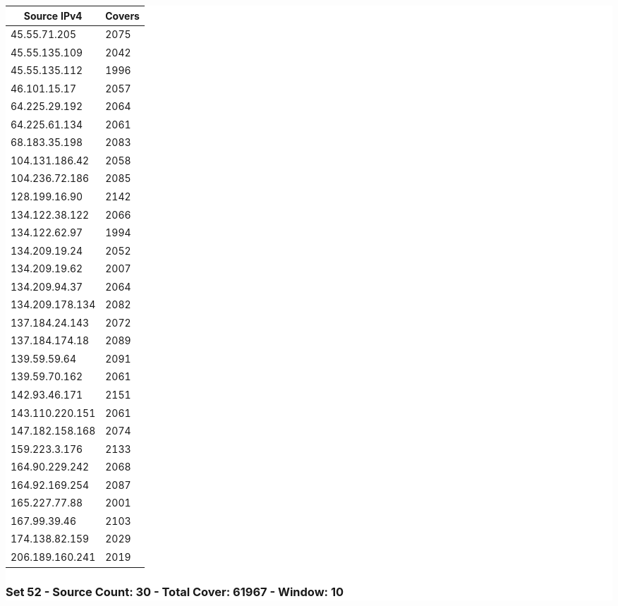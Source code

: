 | Source IPv4 | Covers |
| --- | --- |
| 45.55.71.205 | 2075 |
| 45.55.135.109 | 2042 |
| 45.55.135.112 | 1996 |
| 46.101.15.17 | 2057 |
| 64.225.29.192 | 2064 |
| 64.225.61.134 | 2061 |
| 68.183.35.198 | 2083 |
| 104.131.186.42 | 2058 |
| 104.236.72.186 | 2085 |
| 128.199.16.90 | 2142 |
| 134.122.38.122 | 2066 |
| 134.122.62.97 | 1994 |
| 134.209.19.24 | 2052 |
| 134.209.19.62 | 2007 |
| 134.209.94.37 | 2064 |
| 134.209.178.134 | 2082 |
| 137.184.24.143 | 2072 |
| 137.184.174.18 | 2089 |
| 139.59.59.64 | 2091 |
| 139.59.70.162 | 2061 |
| 142.93.46.171 | 2151 |
| 143.110.220.151 | 2061 |
| 147.182.158.168 | 2074 |
| 159.223.3.176 | 2133 |
| 164.90.229.242 | 2068 |
| 164.92.169.254 | 2087 |
| 165.227.77.88 | 2001 |
| 167.99.39.46 | 2103 |
| 174.138.82.159 | 2029 |
| 206.189.160.241 | 2019 |
### Set 52 - Source Count: 30 - Total Cover: 61967 - Window: 10
